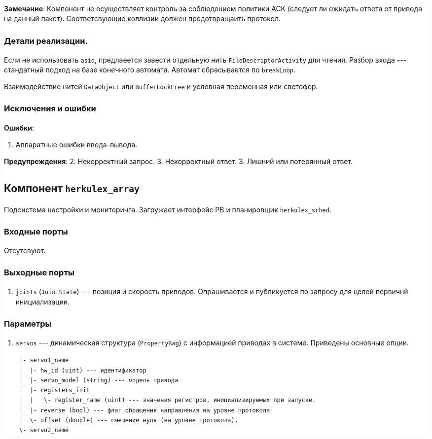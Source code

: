 **Замечание**: Компонент не осуществляет контроль за соблюдением политики ACK (следует ли ожидать ответа от привода на данный пакет). 
Соответсвующие коллизии должен предотвращаить протокол.

### Детали реализации.

Если не использовать `asio`, предлаеется завести отдельную нить `FileDescriptorActivity` для чтения. 
Разбор входа --- стандатный подход на базе конечного автомата. Автомат сбрасывается по `breakLoop`.

Взаимодействие нитей `DataObject` или `BufferLockFree` и условная переменная или светофор.

### Исключения и ошибки

**Ошибки**:
1. Аппаратные ошибки ввода-вывода.

**Предупреждения**:
2. Некорректный запрос.
3. Некорректный ответ.
3. Лишний или потерянный ответ.

Компонент `herkulex_array` 
-------------------------

Подсистема настройки и мониторинга. Загружает интерфейс РВ и планировщик `herkulex_sched`.

### Входные порты

Отсутсвуют.

### Выходные порты

1. `joints` (`JointState`) --- позиция и скорость приводов. Опрашивается и публикуется по запросу для целей первичнй инициализации.

### Параметры

1. `servos` --- динамическая структура (`PropertyBag`) с информацией приводах в системе. Приведены основные опции.
    
        |- servo1_name
        |  |- hw_id (uint) --- идентификатор
        |  |- servo_model (string) --- модель привода
        |  |- registers_init
        |  |   \- register_name (uint) --- значения регистров, инициализируемых при запуске. 
        |  |- reverse (bool) --- флаг обращения направления на уровне протокола
        |  \- offset (double) --- смещение нуля (на уровне протокола).
        \- servo2_name
     